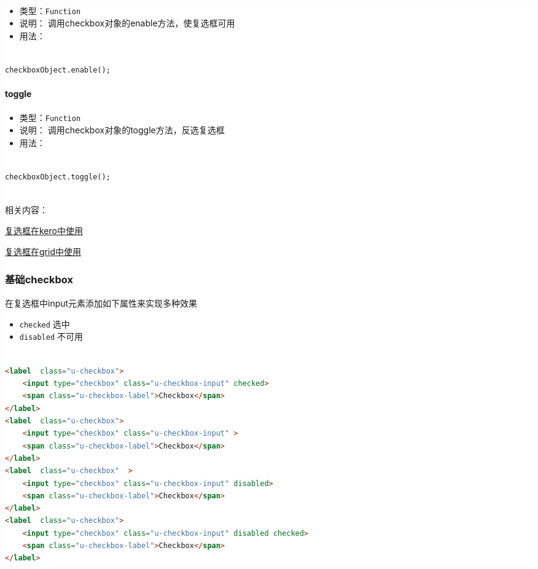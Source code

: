 * 类型：`Function`
* 说明： 调用checkbox对象的enable方法，使复选框可用
* 用法：

```

checkboxObject.enable();

```

#### toggle

* 类型：`Function`
* 说明： 调用checkbox对象的toggle方法，反选复选框
* 用法：

```

checkboxObject.toggle();


```

相关内容：

[复选框在kero中使用](http://docs.tinper.org/moy/kero/ex_checkboxdata.html)    

[复选框在grid中使用](http://tinper.org/webide/#/demos/grids/edit)


### 基础checkbox
在复选框中input元素添加如下属性来实现多种效果

- `checked` 选中
- `disabled` 不可用

``` html

<label  class="u-checkbox">
    <input type="checkbox" class="u-checkbox-input" checked>
    <span class="u-checkbox-label">Checkbox</span>
</label>
<label  class="u-checkbox">
    <input type="checkbox" class="u-checkbox-input" >
    <span class="u-checkbox-label">Checkbox</span>
</label>
<label  class="u-checkbox"  >
    <input type="checkbox" class="u-checkbox-input" disabled>
    <span class="u-checkbox-label">Checkbox</span>
</label>
<label  class="u-checkbox">
    <input type="checkbox" class="u-checkbox-input" disabled checked>
    <span class="u-checkbox-label">Checkbox</span>
</label>

```
